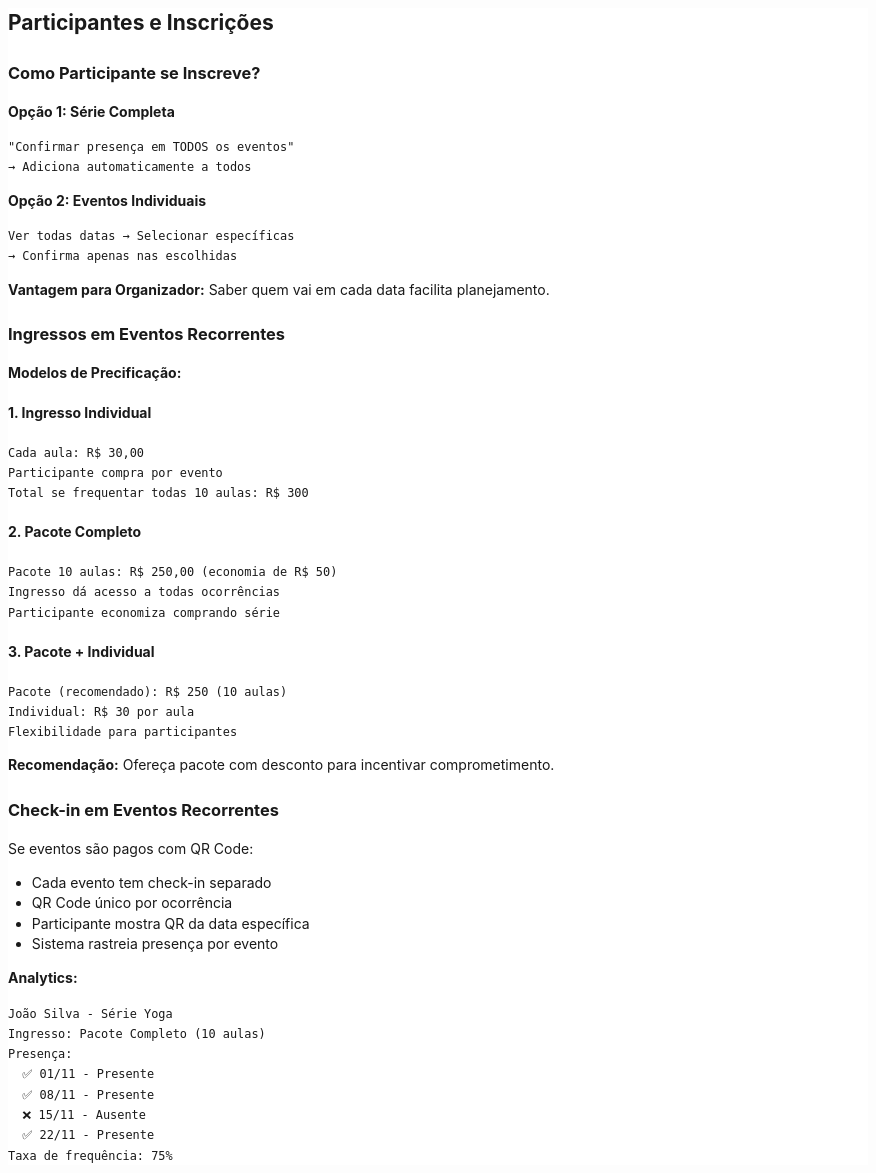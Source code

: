 ## Participantes e Inscrições

### Como Participante se Inscreve?

**Opção 1: Série Completa**
```
"Confirmar presença em TODOS os eventos"
→ Adiciona automaticamente a todos
```

**Opção 2: Eventos Individuais**
```
Ver todas datas → Selecionar específicas
→ Confirma apenas nas escolhidas
```

**Vantagem para Organizador:**
Saber quem vai em cada data facilita planejamento.

### Ingressos em Eventos Recorrentes

**Modelos de Precificação:**

#### 1. Ingresso Individual
```
Cada aula: R$ 30,00
Participante compra por evento
Total se frequentar todas 10 aulas: R$ 300
```

#### 2. Pacote Completo
```
Pacote 10 aulas: R$ 250,00 (economia de R$ 50)
Ingresso dá acesso a todas ocorrências
Participante economiza comprando série
```

#### 3. Pacote + Individual
```
Pacote (recomendado): R$ 250 (10 aulas)
Individual: R$ 30 por aula
Flexibilidade para participantes
```

**Recomendação:** Ofereça pacote com desconto para incentivar comprometimento.

### Check-in em Eventos Recorrentes

Se eventos são pagos com QR Code:
- Cada evento tem check-in separado
- QR Code único por ocorrência
- Participante mostra QR da data específica
- Sistema rastreia presença por evento

**Analytics:**
```
João Silva - Série Yoga
Ingresso: Pacote Completo (10 aulas)
Presença:
  ✅ 01/11 - Presente
  ✅ 08/11 - Presente
  ❌ 15/11 - Ausente
  ✅ 22/11 - Presente
Taxa de frequência: 75%
```
